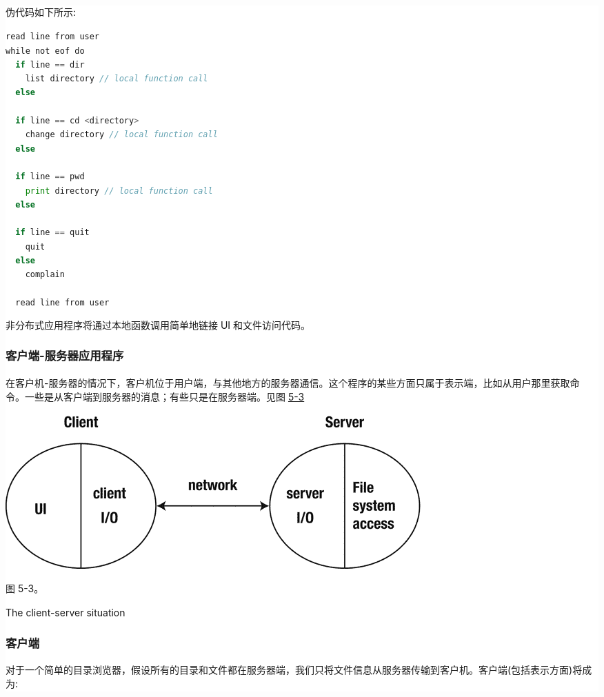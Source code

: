 伪代码如下所示:

```go
read line from user
while not eof do
  if line == dir
    list directory // local function call
  else

  if line == cd <directory>
    change directory // local function call
  else

  if line == pwd
    print directory // local function call
  else

  if line == quit
    quit
  else
    complain

  read line from user

```

非分布式应用程序将通过本地函数调用简单地链接 UI 和文件访问代码。

### 客户端-服务器应用程序

在客户机-服务器的情况下，客户机位于用户端，与其他地方的服务器通信。这个程序的某些方面只属于表示端，比如从用户那里获取命令。一些是从客户端到服务器的消息；有些只是在服务器端。见图 [5-3](#Fig3)

![A436770_1_En_5_Fig3_HTML.gif](img/A436770_1_En_5_Fig3_HTML.gif)

图 5-3。

The client-server situation

### 客户端

对于一个简单的目录浏览器，假设所有的目录和文件都在服务器端，我们只将文件信息从服务器传输到客户机。客户端(包括表示方面)将成为:
